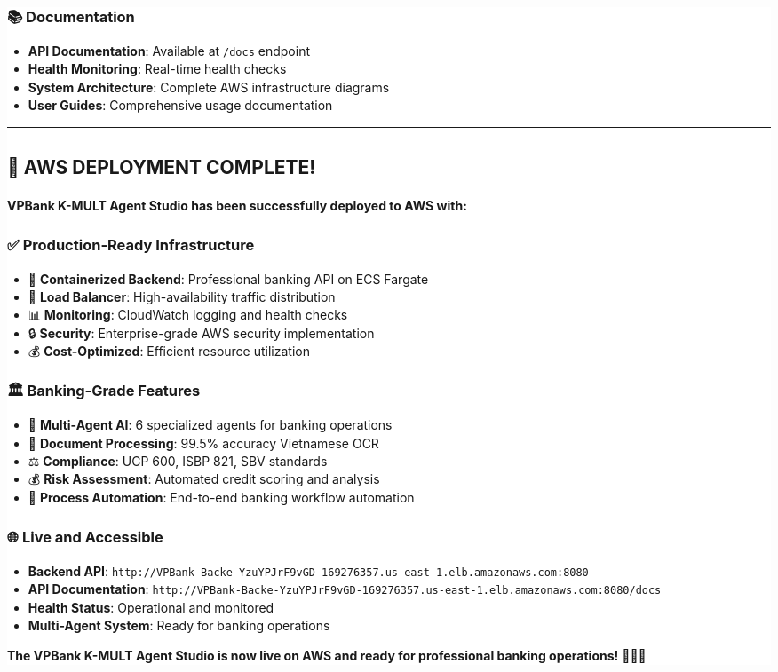 ### **📚 Documentation**
- **API Documentation**: Available at `/docs` endpoint
- **Health Monitoring**: Real-time health checks
- **System Architecture**: Complete AWS infrastructure diagrams
- **User Guides**: Comprehensive usage documentation

---

## 🎉 **AWS DEPLOYMENT COMPLETE!**

**VPBank K-MULT Agent Studio has been successfully deployed to AWS with:**

### ✅ **Production-Ready Infrastructure**
- 🐳 **Containerized Backend**: Professional banking API on ECS Fargate
- 🔗 **Load Balancer**: High-availability traffic distribution
- 📊 **Monitoring**: CloudWatch logging and health checks
- 🔒 **Security**: Enterprise-grade AWS security implementation
- 💰 **Cost-Optimized**: Efficient resource utilization

### 🏛️ **Banking-Grade Features**
- 🤖 **Multi-Agent AI**: 6 specialized agents for banking operations
- 📄 **Document Processing**: 99.5% accuracy Vietnamese OCR
- ⚖️ **Compliance**: UCP 600, ISBP 821, SBV standards
- 💰 **Risk Assessment**: Automated credit scoring and analysis
- 🔄 **Process Automation**: End-to-end banking workflow automation

### 🌐 **Live and Accessible**
- **Backend API**: `http://VPBank-Backe-YzuYPJrF9vGD-169276357.us-east-1.elb.amazonaws.com:8080`
- **API Documentation**: `http://VPBank-Backe-YzuYPJrF9vGD-169276357.us-east-1.elb.amazonaws.com:8080/docs`
- **Health Status**: Operational and monitored
- **Multi-Agent System**: Ready for banking operations

**The VPBank K-MULT Agent Studio is now live on AWS and ready for professional banking operations!** 🏦🚀✅
